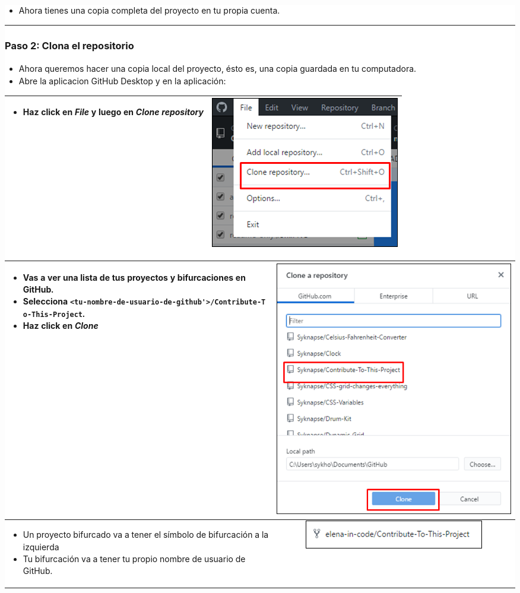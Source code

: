 
-   Ahora tienes una copia completa del proyecto en tu propia cuenta.

---

### Paso 2: Clona el repositorio

-   Ahora queremos hacer una copia local del proyecto, ésto es, una copia guardada en tu computadora.
-   Abre la aplicacion GitHub Desktop y en la aplicación:

| <ul><li>Haz click en _File_ y luego en _Clone repository_</li></ul> | ![Clone](/readme-only/clone.PNG 'Haz click en "clone repository"') |
| :-------------------------------------------------------- | -------------------------------------------------------: |


| <ul><li>Vas a ver una lista de tus proyectos y bifurcaciones en GitHub.</li><li>Selecciona `<tu-nombre-de-usuario-de-github'>/Contribute-To-This-Project`.</li><li>Haz click en _Clone_</li></ul> | ![Clona el proyecto](/readme-only/clone-project.PNG 'Selecciona <tu-nombre-de-usuario-de-github>/Contribute-To-This-Project') |
| :-------------------------------------------------------------------------------------------------------------------------------------------------------------------- | :----------------------------------------------------------------------------------------------------------: |
| <ul><li>Un proyecto bifurcado va a tener el símbolo de bifurcación a la izquierda</li><li>Tu bifurcación  va a tener tu propio nombre de usuario de GitHub.</li></ul> | ![Tu bifurcación](/readme-only/clone-your-fork.PNG 'Tu bifurcación va a verse así, con tu propio nombre de usuario')    |
